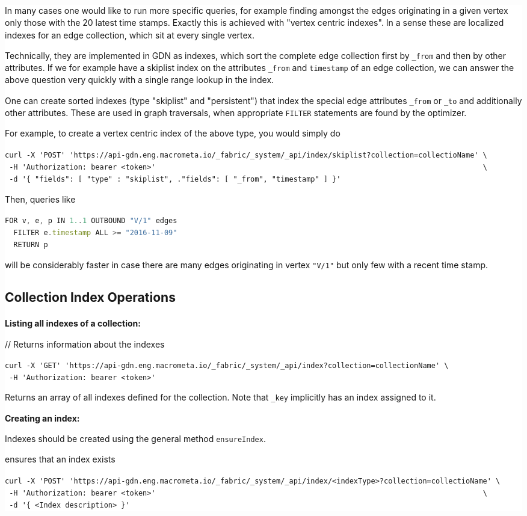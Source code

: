 In many cases one would like to run more specific queries, for example finding amongst the edges originating in a given vertex only those with the 20 latest time stamps. Exactly this is achieved with "vertex centric indexes". In a sense these are localized indexes for an edge collection, which sit at every single vertex.

Technically, they are implemented in GDN as indexes, which sort the complete edge collection first by `_from` and then by other attributes. If we for example have a skiplist index on the attributes `_from` and `timestamp` of an edge collection, we can answer the above question very quickly with a single range lookup in the index.

One can create sorted indexes (type "skiplist" and "persistent") that index the special edge attributes `_from` or `_to` and additionally other attributes. These are used in graph traversals, when appropriate `FILTER` statements are found by the optimizer.

For example, to create a vertex centric index of the above type, you would simply do

```cURL
curl -X 'POST' 'https://api-gdn.eng.macrometa.io/_fabric/_system/_api/index/skiplist?collection=collectioName' \
 -H 'Authorization: bearer <token>'                                                                            \
 -d '{ "fields": [ "type" : "skiplist", ."fields": [ "_from", "timestamp" ] }'
```


Then, queries like

```js
FOR v, e, p IN 1..1 OUTBOUND "V/1" edges
  FILTER e.timestamp ALL >= "2016-11-09"
  RETURN p
```

will be considerably faster in case there are many edges originating in vertex `"V/1"` but only few with a recent time stamp.


## Collection Index Operations

**Listing all indexes of a collection:**

// Returns information about the indexes
```cURL
curl -X 'GET' 'https://api-gdn.eng.macrometa.io/_fabric/_system/_api/index?collection=collectionName' \
 -H 'Authorization: bearer <token>' 
```

Returns an array of all indexes defined for the collection. Note that `_key` implicitly has an index assigned to it.

**Creating an index:**

Indexes should be created using the general method `ensureIndex`. 

ensures that an index exists
```cURL
curl -X 'POST' 'https://api-gdn.eng.macrometa.io/_fabric/_system/_api/index/<indexType>?collection=collectioName' \
 -H 'Authorization: bearer <token>'                                                                            \
 -d '{ <Index description> }'
```
